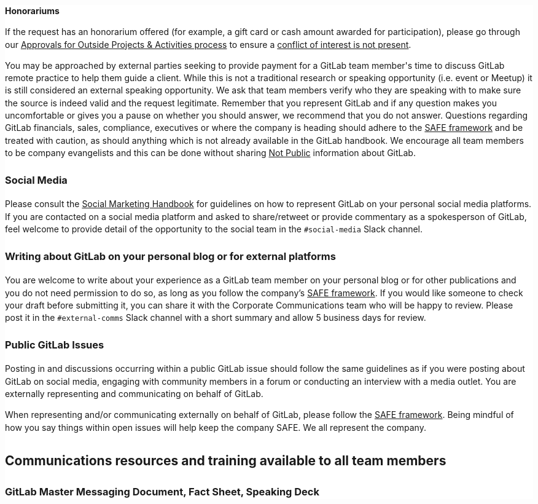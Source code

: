 **Honorariums**

If the request has an honorarium offered (for example, a gift card or cash amount awarded for participation), please go through our [Approvals for Outside Projects & Activities process](/handbook/people-group/contracts-probation-periods/#approval-for-outside-projects--activities-aka-exceptions-to-piaa) to ensure a [conflict of interest is not present](https://ir.gitlab.com/static-files/7d8c7eb3-cb17-4d68-a607-1b7a1fa1c95d).

You may be approached by external parties seeking to provide payment for a GitLab team member's time to discuss GitLab remote practice to help them guide a client. While this is not a traditional research or speaking opportunity (i.e. event or Meetup) it is still considered an external speaking opportunity. We ask that team members verify who they are speaking with to make sure the source is indeed valid and the request legitimate. Remember that you represent GitLab and if any question makes you uncomfortable or gives you a pause on whether you should answer, we recommend that you do not answer. Questions regarding GitLab financials, sales, compliance, executives or where the company is heading should adhere to the [SAFE framework](https://about.gitlab.com/handbook/legal/safe-framework/) and be treated with caution, as should anything which is not already available in the GitLab handbook. We encourage all team members to be company evangelists and this can be done without sharing [Not Public](/handbook/communication/confidentiality-levels/#not-public) information about GitLab.

### Social Media

Please consult the [Social Marketing Handbook](https://about.gitlab.com/handbook/marketing/integrated-marketing/digital-strategy/social-marketing/) for guidelines on how to represent GitLab on your personal social media platforms. If you are contacted on a social media platform and asked to share/retweet or provide commentary as a spokesperson of GitLab, feel welcome to provide detail of the opportunity to the social team in the `#social-media` Slack channel.

### Writing about GitLab on your personal blog or for external platforms

You are welcome to write about your experience as a GitLab team member on your personal blog or for other publications and you do not need permission to do so, as long as you follow the company’s [SAFE framework](https://about.gitlab.com/handbook/legal/safe-framework/). If you would like someone to check your draft before submitting it, you can share it with the Corporate Communications team who will be happy to review. Please post it in the `#external-comms` Slack channel with a short summary and allow 5 business days for review.

### Public GitLab Issues

Posting in and discussions occurring within a public GitLab issue should follow the same guidelines as if you were posting about GitLab on social media, engaging with community members in a forum or conducting an interview with a media outlet. You are externally representing and communicating on behalf of GitLab.

When representing and/or communicating externally on behalf of GitLab, please follow the [SAFE framework](https://about.gitlab.com/handbook/legal/safe-framework/). Being mindful of how you say things within open issues will help keep the company SAFE. We all represent the company.

## Communications resources and training available to all team members

### GitLab Master Messaging Document, Fact Sheet, Speaking Deck
